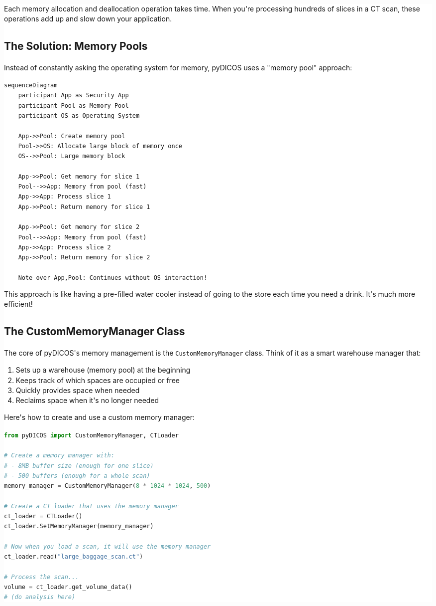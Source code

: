 Each memory allocation and deallocation operation takes time. When you're processing hundreds of slices in a CT scan, these operations add up and slow down your application.

## The Solution: Memory Pools

Instead of constantly asking the operating system for memory, pyDICOS uses a "memory pool" approach:

```mermaid
sequenceDiagram
    participant App as Security App
    participant Pool as Memory Pool
    participant OS as Operating System
    
    App->>Pool: Create memory pool
    Pool->>OS: Allocate large block of memory once
    OS-->>Pool: Large memory block
    
    App->>Pool: Get memory for slice 1
    Pool-->>App: Memory from pool (fast)
    App->>App: Process slice 1
    App->>Pool: Return memory for slice 1
    
    App->>Pool: Get memory for slice 2
    Pool-->>App: Memory from pool (fast)
    App->>App: Process slice 2
    App->>Pool: Return memory for slice 2
    
    Note over App,Pool: Continues without OS interaction!
```

This approach is like having a pre-filled water cooler instead of going to the store each time you need a drink. It's much more efficient!

## The CustomMemoryManager Class

The core of pyDICOS's memory management is the `CustomMemoryManager` class. Think of it as a smart warehouse manager that:

1. Sets up a warehouse (memory pool) at the beginning
2. Keeps track of which spaces are occupied or free
3. Quickly provides space when needed
4. Reclaims space when it's no longer needed

Here's how to create and use a custom memory manager:

```python
from pyDICOS import CustomMemoryManager, CTLoader

# Create a memory manager with:
# - 8MB buffer size (enough for one slice)
# - 500 buffers (enough for a whole scan)
memory_manager = CustomMemoryManager(8 * 1024 * 1024, 500)

# Create a CT loader that uses the memory manager
ct_loader = CTLoader()
ct_loader.SetMemoryManager(memory_manager)

# Now when you load a scan, it will use the memory manager
ct_loader.read("large_baggage_scan.ct")

# Process the scan...
volume = ct_loader.get_volume_data()
# (do analysis here)
```
